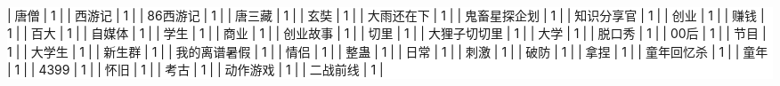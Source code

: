 | 唐僧 | 1 |
| 西游记 | 1 |
| 86西游记 | 1 |
| 唐三藏 | 1 |
| 玄奘 | 1 |
| 大雨还在下 | 1 |
| 鬼畜星探企划 | 1 |
| 知识分享官 | 1 |
| 创业 | 1 |
| 赚钱 | 1 |
| 百大 | 1 |
| 自媒体 | 1 |
| 学生 | 1 |
| 商业 | 1 |
| 创业故事 | 1 |
| 切里 | 1 |
| 大狸子切切里 | 1 |
| 大学 | 1 |
| 脱口秀 | 1 |
| 00后 | 1 |
| 节目 | 1 |
| 大学生 | 1 |
| 新生群 | 1 |
| 我的离谱暑假 | 1 |
| 情侣 | 1 |
| 整蛊 | 1 |
| 日常 | 1 |
| 刺激 | 1 |
| 破防 | 1 |
| 拿捏 | 1 |
| 童年回忆杀 | 1 |
| 童年 | 1 |
| 4399 | 1 |
| 怀旧 | 1 |
| 考古 | 1 |
| 动作游戏 | 1 |
| 二战前线 | 1 |